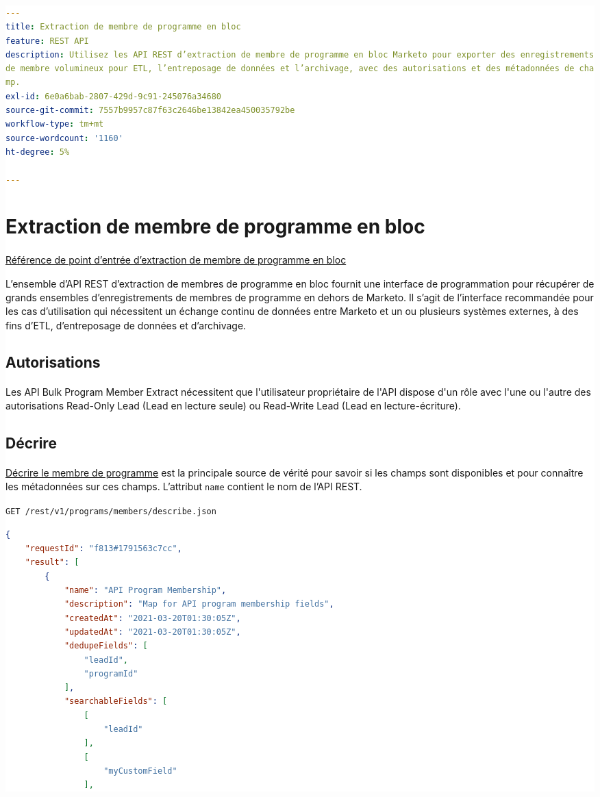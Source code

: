 ```yaml
---
title: Extraction de membre de programme en bloc
feature: REST API
description: Utilisez les API REST d’extraction de membre de programme en bloc Marketo pour exporter des enregistrements de membre volumineux pour ETL, l’entreposage de données et l’archivage, avec des autorisations et des métadonnées de champ.
exl-id: 6e0a6bab-2807-429d-9c91-245076a34680
source-git-commit: 7557b9957c87f63c2646be13842ea450035792be
workflow-type: tm+mt
source-wordcount: '1160'
ht-degree: 5%

---
```


# Extraction de membre de programme en bloc

[Référence de point d’entrée d’extraction de membre de programme en bloc](https://developer.adobe.com/marketo-apis/api/mapi/#tag/Bulk-Export-Program-Members)

L’ensemble d’API REST d’extraction de membres de programme en bloc fournit une interface de programmation pour récupérer de grands ensembles d’enregistrements de membres de programme en dehors de Marketo. Il s’agit de l’interface recommandée pour les cas d’utilisation qui nécessitent un échange continu de données entre Marketo et un ou plusieurs systèmes externes, à des fins d’ETL, d’entreposage de données et d’archivage.

## Autorisations

Les API Bulk Program Member Extract nécessitent que l&#39;utilisateur propriétaire de l&#39;API dispose d&#39;un rôle avec l&#39;une ou l&#39;autre des autorisations Read-Only Lead (Lead en lecture seule) ou Read-Write Lead (Lead en lecture-écriture).

## Décrire

[Décrire le membre de programme](https://developer.adobe.com/marketo-apis/api/mapi/#tag/Program-Members/operation/describeProgramMemberUsingGET2) est la principale source de vérité pour savoir si les champs sont disponibles et pour connaître les métadonnées sur ces champs. L’attribut `name` contient le nom de l’API REST.

```
GET /rest/v1/programs/members/describe.json
```

```json
{
    "requestId": "f813#1791563c7cc",
    "result": [
        {
            "name": "API Program Membership",
            "description": "Map for API program membership fields",
            "createdAt": "2021-03-20T01:30:05Z",
            "updatedAt": "2021-03-20T01:30:05Z",
            "dedupeFields": [
                "leadId",
                "programId"
            ],
            "searchableFields": [
                [
                    "leadId"
                ],
                [
                    "myCustomField"
                ],
```